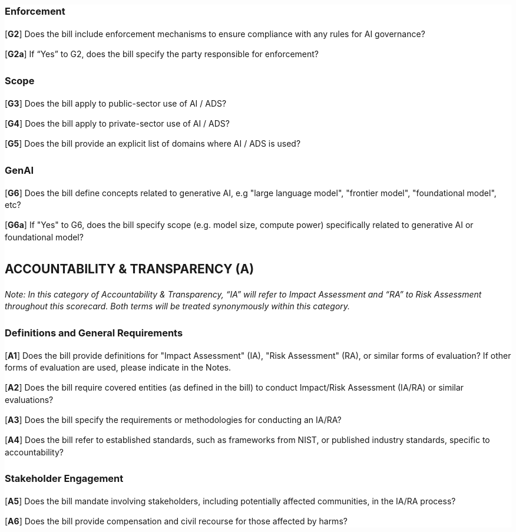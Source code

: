 
### Enforcement

[**G2**] Does the bill include enforcement mechanisms to ensure compliance with any rules for AI governance?

[**G2a**] If “Yes” to G2, does the bill specify the party responsible for enforcement?



### Scope

[**G3**] Does the bill apply to public-sector use of AI / ADS?

[**G4**] Does the bill apply to private-sector use of AI / ADS?

[**G5**] Does the bill provide an explicit list of domains where AI / ADS is used?



### GenAI

[**G6**] Does the bill define concepts related to generative AI, e.g "large language model", "frontier model", "foundational model", etc?

[**G6a**] If "Yes" to G6, does the bill specify scope (e.g. model size, compute power) specifically related to generative AI or foundational model?



## ACCOUNTABILITY & TRANSPARENCY (A)

*Note: In this category of Accountability & Transparency, “IA” will refer to Impact Assessment and “RA” to Risk Assessment throughout this scorecard. Both terms will be treated synonymously within this category.*

### Definitions and General Requirements

[**A1**] Does the bill provide definitions for "Impact Assessment" (IA), "Risk Assessment" (RA), or similar forms of evaluation? If other forms of evaluation are used, please indicate in the Notes.

[**A2**] Does the bill require covered entities (as defined in the bill) to conduct Impact/Risk Assessment (IA/RA) or similar evaluations?

[**A3**] Does the bill specify the requirements or methodologies for conducting an IA/RA?

[**A4**] Does the bill refer to established standards, such as frameworks from NIST, or published industry standards, specific to accountability?



### Stakeholder Engagement

[**A5**] Does the bill mandate involving stakeholders, including potentially affected communities, in the IA/RA process?

[**A6**] Does the bill provide compensation and civil recourse for those affected by harms?


